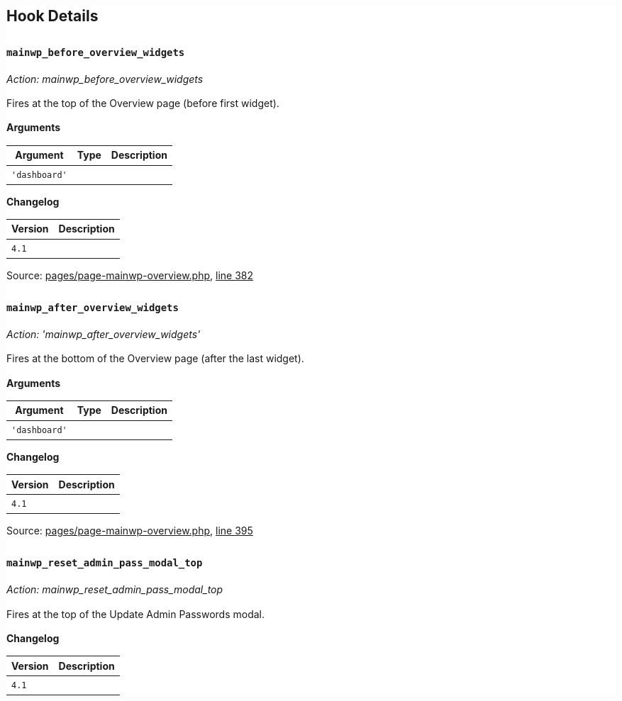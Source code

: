 ## Hook Details

### `mainwp_before_overview_widgets`

*Action: mainwp_before_overview_widgets*

Fires at the top of the Overview page (before first widget).

**Arguments**

Argument | Type | Description
-------- | ---- | -----------
`'dashboard'` |  | 

**Changelog**

Version | Description
------- | -----------
`4.1` | 

Source: [pages/page-mainwp-overview.php](https://github.com/mainwp/mainwp/blob/master/pages/page-mainwp-overview.php), [line 382](https://github.com/mainwp/mainwp/blob/master/pages/page-mainwp-overview.php#L382)



### `mainwp_after_overview_widgets`

*Action: 'mainwp_after_overview_widgets'*

Fires at the bottom of the Overview page (after the last widget).

**Arguments**

Argument | Type | Description
-------- | ---- | -----------
`'dashboard'` |  | 

**Changelog**

Version | Description
------- | -----------
`4.1` | 

Source: [pages/page-mainwp-overview.php](https://github.com/mainwp/mainwp/blob/master/pages/page-mainwp-overview.php), [line 395](https://github.com/mainwp/mainwp/blob/master/pages/page-mainwp-overview.php#L395)



### `mainwp_reset_admin_pass_modal_top`

*Action: mainwp_reset_admin_pass_modal_top*

Fires at the top of the Update Admin Passwords modal.


**Changelog**

Version | Description
------- | -----------
`4.1` | 
